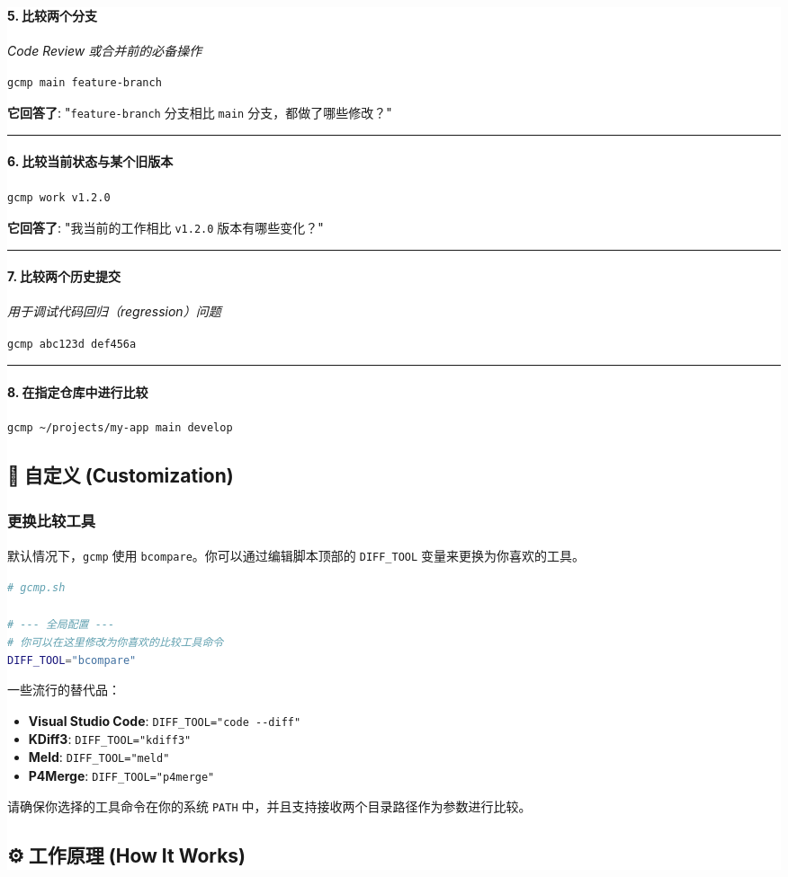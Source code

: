 
#### 5. 比较两个分支
*Code Review 或合并前的必备操作*
```sh
gcmp main feature-branch
```
**它回答了**: "`feature-branch` 分支相比 `main` 分支，都做了哪些修改？"

---

#### 6. 比较当前状态与某个旧版本
```sh
gcmp work v1.2.0
```
**它回答了**: "我当前的工作相比 `v1.2.0` 版本有哪些变化？"

---

#### 7. 比较两个历史提交
*用于调试代码回归（regression）问题*
```sh
gcmp abc123d def456a
```

---

#### 8. 在指定仓库中进行比较
```sh
gcmp ~/projects/my-app main develop
```

## 🔧 自定义 (Customization)

### 更换比较工具

默认情况下，`gcmp` 使用 `bcompare`。你可以通过编辑脚本顶部的 `DIFF_TOOL` 变量来更换为你喜欢的工具。

```bash
# gcmp.sh

# --- 全局配置 ---
# 你可以在这里修改为你喜欢的比较工具命令
DIFF_TOOL="bcompare" 
```

一些流行的替代品：
*   **Visual Studio Code**: `DIFF_TOOL="code --diff"`
*   **KDiff3**: `DIFF_TOOL="kdiff3"`
*   **Meld**: `DIFF_TOOL="meld"`
*   **P4Merge**: `DIFF_TOOL="p4merge"`

请确保你选择的工具命令在你的系统 `PATH` 中，并且支持接收两个目录路径作为参数进行比较。

## ⚙️ 工作原理 (How It Works)

